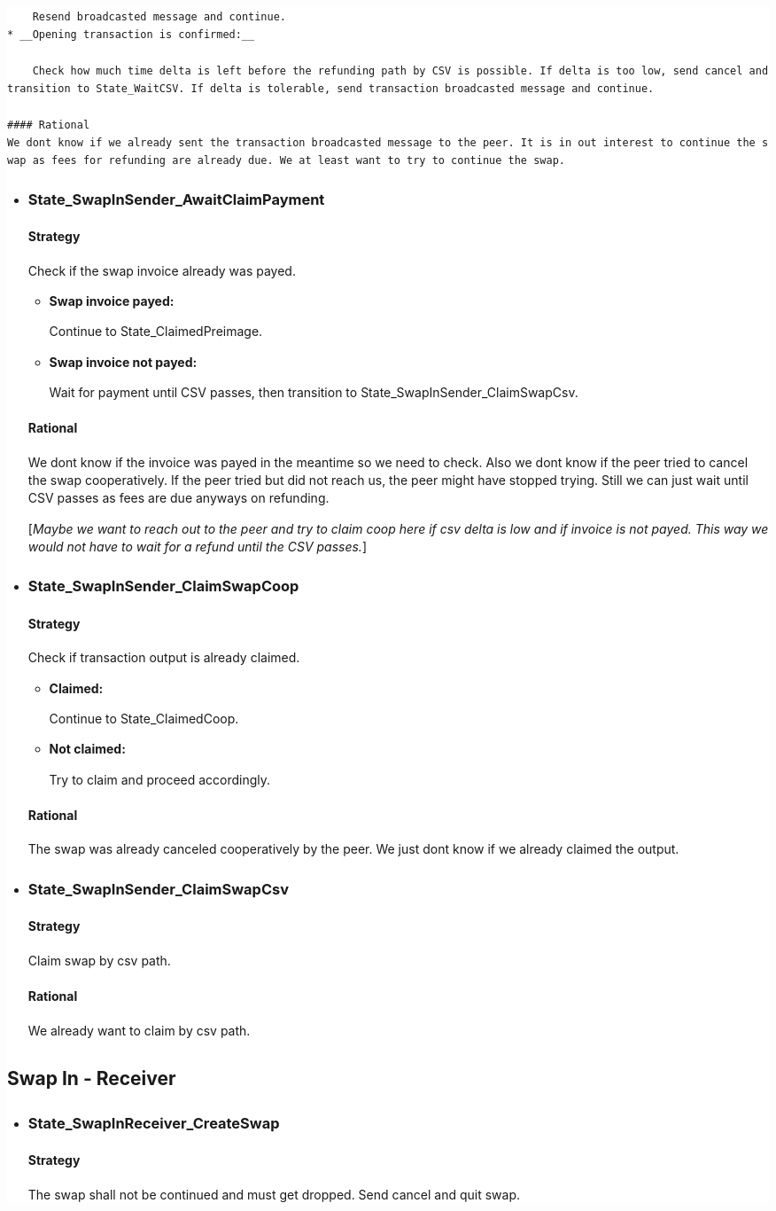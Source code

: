         Resend broadcasted message and continue.
    * __Opening transaction is confirmed:__
  
        Check how much time delta is left before the refunding path by CSV is possible. If delta is too low, send cancel and transition to State_WaitCSV. If delta is tolerable, send transaction broadcasted message and continue.

    #### Rational
    We dont know if we already sent the transaction broadcasted message to the peer. It is in out interest to continue the swap as fees for refunding are already due. We at least want to try to continue the swap.

* ### State_SwapInSender_AwaitClaimPayment
    #### Strategy
    Check if the swap invoice already was payed.
    * __Swap invoice payed:__
  
        Continue to State_ClaimedPreimage.
    * __Swap invoice not payed:__
  
        Wait for payment until CSV passes, then transition to State_SwapInSender_ClaimSwapCsv.
    
    #### Rational
    We dont know if the invoice was payed in the meantime so we need to check. Also we dont know if the peer tried to cancel the swap cooperatively. If the peer tried but did not reach us, the peer might have stopped trying. Still we can just wait until CSV passes as fees are due anyways on refunding. 
    
    [_Maybe we want to reach out to the peer and try to claim coop here if csv delta is low and if invoice is not payed. This way we would not have to wait for a refund until the CSV passes._]

* ### State_SwapInSender_ClaimSwapCoop
    #### Strategy
    Check if transaction output is already claimed.
    * __Claimed:__
  
        Continue to State_ClaimedCoop.
    * __Not claimed:__
  
        Try to claim and proceed accordingly.
    
    #### Rational
    The swap was already canceled cooperatively by the peer. We just dont know if we already claimed the output.

* ### State_SwapInSender_ClaimSwapCsv
    #### Strategy
    Claim swap by csv path.

    #### Rational
    We already want to claim by csv path.

## Swap In - Receiver
* ### State_SwapInReceiver_CreateSwap
    #### Strategy
    The swap shall not be continued and must get dropped. Send cancel and quit swap.
